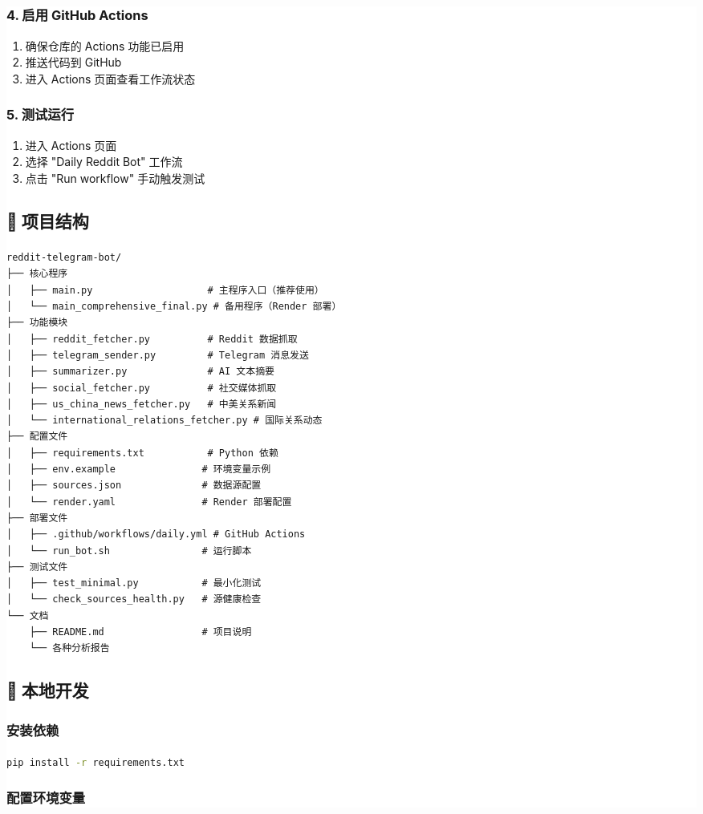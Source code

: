 ### 4. 启用 GitHub Actions

1. 确保仓库的 Actions 功能已启用
2. 推送代码到 GitHub
3. 进入 Actions 页面查看工作流状态

### 5. 测试运行

1. 进入 Actions 页面
2. 选择 "Daily Reddit Bot" 工作流
3. 点击 "Run workflow" 手动触发测试

## 📁 项目结构

```
reddit-telegram-bot/
├── 核心程序
│   ├── main.py                    # 主程序入口（推荐使用）
│   └── main_comprehensive_final.py # 备用程序（Render 部署）
├── 功能模块
│   ├── reddit_fetcher.py          # Reddit 数据抓取
│   ├── telegram_sender.py         # Telegram 消息发送
│   ├── summarizer.py              # AI 文本摘要
│   ├── social_fetcher.py          # 社交媒体抓取
│   ├── us_china_news_fetcher.py   # 中美关系新闻
│   └── international_relations_fetcher.py # 国际关系动态
├── 配置文件
│   ├── requirements.txt           # Python 依赖
│   ├── env.example               # 环境变量示例
│   ├── sources.json              # 数据源配置
│   └── render.yaml               # Render 部署配置
├── 部署文件
│   ├── .github/workflows/daily.yml # GitHub Actions
│   └── run_bot.sh                # 运行脚本
├── 测试文件
│   ├── test_minimal.py           # 最小化测试
│   └── check_sources_health.py   # 源健康检查
└── 文档
    ├── README.md                 # 项目说明
    └── 各种分析报告
```

## 🔧 本地开发

### 安装依赖

```bash
pip install -r requirements.txt
```

### 配置环境变量
